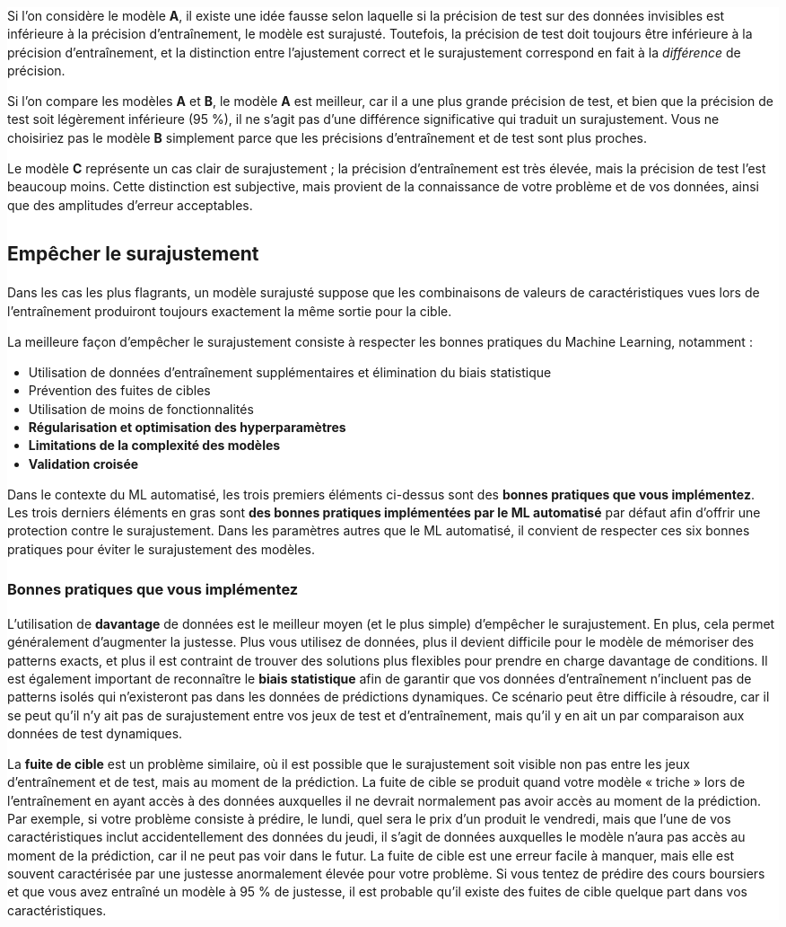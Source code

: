 Si l’on considère le modèle **A**, il existe une idée fausse selon laquelle si la précision de test sur des données invisibles est inférieure à la précision d’entraînement, le modèle est surajusté. Toutefois, la précision de test doit toujours être inférieure à la précision d’entraînement, et la distinction entre l’ajustement correct et le surajustement correspond en fait à la *différence* de précision. 

Si l’on compare les modèles **A** et **B**, le modèle **A** est meilleur, car il a une plus grande précision de test, et bien que la précision de test soit légèrement inférieure (95 %), il ne s’agit pas d’une différence significative qui traduit un surajustement. Vous ne choisiriez pas le modèle **B** simplement parce que les précisions d’entraînement et de test sont plus proches.

Le modèle **C** représente un cas clair de surajustement ; la précision d’entraînement est très élevée, mais la précision de test l’est beaucoup moins. Cette distinction est subjective, mais provient de la connaissance de votre problème et de vos données, ainsi que des amplitudes d’erreur acceptables.

## <a name="prevent-over-fitting"></a>Empêcher le surajustement

Dans les cas les plus flagrants, un modèle surajusté suppose que les combinaisons de valeurs de caractéristiques vues lors de l’entraînement produiront toujours exactement la même sortie pour la cible.

La meilleure façon d’empêcher le surajustement consiste à respecter les bonnes pratiques du Machine Learning, notamment :

* Utilisation de données d’entraînement supplémentaires et élimination du biais statistique
* Prévention des fuites de cibles
* Utilisation de moins de fonctionnalités
* **Régularisation et optimisation des hyperparamètres**
* **Limitations de la complexité des modèles**
* **Validation croisée**

Dans le contexte du ML automatisé, les trois premiers éléments ci-dessus sont des **bonnes pratiques que vous implémentez**. Les trois derniers éléments en gras sont **des bonnes pratiques implémentées par le ML automatisé** par défaut afin d’offrir une protection contre le surajustement. Dans les paramètres autres que le ML automatisé, il convient de respecter ces six bonnes pratiques pour éviter le surajustement des modèles.

### <a name="best-practices-you-implement"></a>Bonnes pratiques que vous implémentez

L’utilisation de **davantage** de données est le meilleur moyen (et le plus simple) d’empêcher le surajustement. En plus, cela permet généralement d’augmenter la justesse. Plus vous utilisez de données, plus il devient difficile pour le modèle de mémoriser des patterns exacts, et plus il est contraint de trouver des solutions plus flexibles pour prendre en charge davantage de conditions. Il est également important de reconnaître le **biais statistique** afin de garantir que vos données d’entraînement n’incluent pas de patterns isolés qui n’existeront pas dans les données de prédictions dynamiques. Ce scénario peut être difficile à résoudre, car il se peut qu’il n’y ait pas de surajustement entre vos jeux de test et d’entraînement, mais qu’il y en ait un par comparaison aux données de test dynamiques.

La **fuite de cible** est un problème similaire, où il est possible que le surajustement soit visible non pas entre les jeux d’entraînement et de test, mais au moment de la prédiction. La fuite de cible se produit quand votre modèle « triche » lors de l’entraînement en ayant accès à des données auxquelles il ne devrait normalement pas avoir accès au moment de la prédiction. Par exemple, si votre problème consiste à prédire, le lundi, quel sera le prix d’un produit le vendredi, mais que l’une de vos caractéristiques inclut accidentellement des données du jeudi, il s’agit de données auxquelles le modèle n’aura pas accès au moment de la prédiction, car il ne peut pas voir dans le futur. La fuite de cible est une erreur facile à manquer, mais elle est souvent caractérisée par une justesse anormalement élevée pour votre problème. Si vous tentez de prédire des cours boursiers et que vous avez entraîné un modèle à 95 % de justesse, il est probable qu’il existe des fuites de cible quelque part dans vos caractéristiques.

